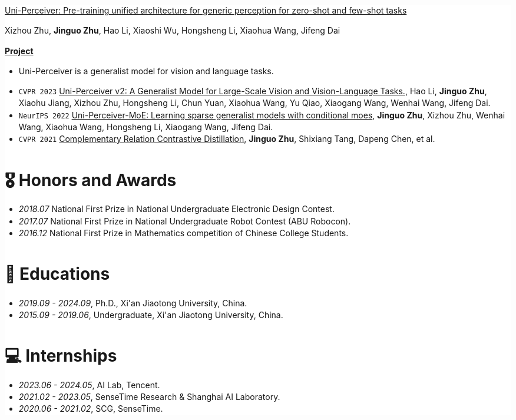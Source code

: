 
[Uni-Perceiver: Pre-training unified architecture for generic perception for zero-shot and few-shot tasks](https://openaccess.thecvf.com/content/CVPR2022/papers/Zhu_Uni-Perceiver_Pre-Training_Unified_Architecture_for_Generic_Perception_for_Zero-Shot_and_CVPR_2022_paper.pdf)

Xizhou Zhu, **Jinguo Zhu**, Hao Li, Xiaoshi Wu, Hongsheng Li, Xiaohua Wang, Jifeng Dai


[**Project**](https://github.com/fundamentalvision/Uni-Perceiver)
- Uni-Perceiver is a generalist model for vision and language tasks.
</div>
</div>

- ``CVPR 2023`` [Uni-Perceiver v2: A Generalist Model for Large-Scale Vision and Vision-Language Tasks.](https://openaccess.thecvf.com/content/CVPR2023/papers/Li_Uni-Perceiver_v2_A_Generalist_Model_for_Large-Scale_Vision_and_Vision-Language_CVPR_2023_paper.pdf), Hao Li, **Jinguo Zhu**, Xiaohu Jiang, Xizhou Zhu, Hongsheng Li, Chun Yuan, Xiaohua Wang, Yu Qiao, Xiaogang Wang, Wenhai Wang, Jifeng Dai.
- ``NeurIPS 2022`` [Uni-Perceiver-MoE: Learning sparse generalist models with conditional moes](https://proceedings.neurips.cc/paper_files/paper/2022/file/11fc8c98b46d4cbdfe8157267228f7d7-Paper-Conference.pdf), **Jinguo Zhu**, Xizhou Zhu, Wenhai Wang, Xiaohua Wang, Hongsheng Li, Xiaogang Wang, Jifeng Dai.
- ``CVPR 2021`` [Complementary Relation Contrastive Distillation](https://openaccess.thecvf.com/content/CVPR2021/papers/Zhu_Complementary_Relation_Contrastive_Distillation_CVPR_2021_paper.pdf), **Jinguo Zhu**, Shixiang Tang, Dapeng Chen, et al. 


# 🎖 Honors and Awards
- *2018.07* National First Prize in National Undergraduate Electronic Design Contest. 
- *2017.07* National First Prize in National Undergraduate Robot Contest (ABU Robocon). 
- *2016.12* National First Prize in Mathematics competition of Chinese College Students.

# 📖 Educations
- *2019.09 - 2024.09*, Ph.D., Xi'an Jiaotong University, China.
- *2015.09 - 2019.06*, Undergraduate, Xi'an Jiaotong University, China. 



# 💻 Internships
- *2023.06 - 2024.05*, AI Lab, Tencent.
- *2021.02 - 2023.05*, SenseTime Research & Shanghai AI Laboratory.
- *2020.06 - 2021.02*, SCG, SenseTime.
